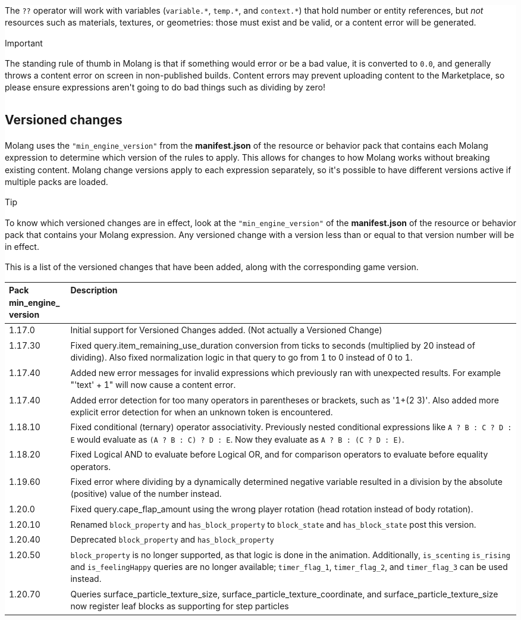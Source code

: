 The `??` operator will work with variables (`variable.*`, `temp.*`, and `context.*`) that hold number or entity references, but _not_ resources such as materials, textures, or geometries: those must exist and be valid, or a content error will be generated.

> [!IMPORTANT]
> The standing rule of thumb in Molang is that if something would error or be a bad value, it is converted to `0.0`, and generally throws a content error on screen in non-published builds.  Content errors may prevent uploading content to the Marketplace, so please ensure expressions aren't going to do bad things such as dividing by zero!

## Versioned changes

Molang uses the `"min_engine_version"` from the **manifest.json** of the resource or behavior pack that contains each Molang expression to determine which version of the rules to apply. This allows for changes to how Molang works without breaking existing content. Molang change versions apply to each expression separately, so it's possible to have different versions active if multiple packs are loaded.

> [!TIP]
> To know which versioned changes are in effect, look at the `"min_engine_version"` of the **manifest.json** of the resource or behavior pack that contains your Molang expression. Any versioned change with a version less than or equal to that version number will be in effect.

This is a list of the versioned changes that have been added, along with the corresponding game version.

| Pack min_engine_version| Description |
|:---|:---|
| 1.17.0| Initial support for Versioned Changes added. (Not actually a Versioned Change) |
| 1.17.30| Fixed query.item_remaining_use_duration conversion from ticks to seconds (multiplied by 20 instead of dividing). Also fixed normalization logic in that query to go from 1 to 0 instead of 0 to 1. |
| 1.17.40| Added new error messages for invalid expressions which previously ran with unexpected results. For example "'text' + 1" will now cause a content error. |
| 1.17.40| Added error detection for too many operators in parentheses or brackets, such as '1+(2 3)'. Also added more explicit error detection for when an unknown token is encountered. |
| 1.18.10| Fixed conditional (ternary) operator associativity. Previously nested conditional expressions like `A ? B : C ? D : E` would evaluate as `(A ? B : C) ? D : E`. Now they evaluate as `A ? B : (C ? D : E)`. |
| 1.18.20 | Fixed Logical AND to evaluate before Logical OR, and for comparison operators to evaluate before equality operators.|
| 1.19.60| Fixed error where dividing by a dynamically determined negative variable resulted in a division by the absolute (positive) value of the number instead. |
| 1.20.0| Fixed query.cape_flap_amount using the wrong player rotation (head rotation instead of body rotation). |
| 1.20.10| Renamed `block_property` and `has_block_property` to `block_state` and `has_block_state` post this version. |
| 1.20.40| Deprecated `block_property` and `has_block_property` |
| 1.20.50| `block_property` is no longer supported, as that logic is done in the animation. Additionally, `is_scenting` `is_rising` and `is_feelingHappy` queries are no longer available;  `timer_flag_1`, `timer_flag_2`, and `timer_flag_3` can be used instead. |
| 1.20.70| Queries surface_particle_texture_size, surface_particle_texture_coordinate, and surface_particle_texture_size now register leaf blocks as supporting for step particles|
